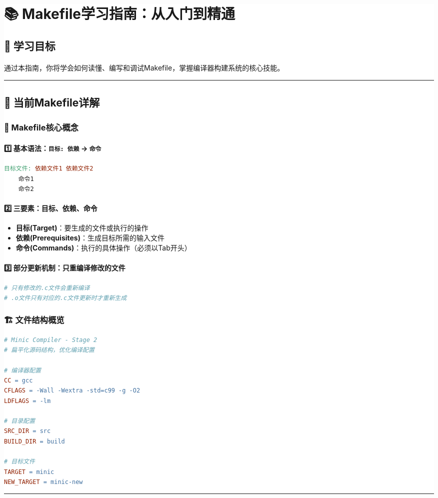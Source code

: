 # 📚 Makefile学习指南：从入门到精通

## 🎯 学习目标
通过本指南，你将学会如何读懂、编写和调试Makefile，掌握编译器构建系统的核心技能。

---

## 📖 当前Makefile详解

### 🎯 Makefile核心概念

#### 1️⃣ 基本语法：`目标: 依赖` → `命令`
```makefile
目标文件: 依赖文件1 依赖文件2
	命令1
	命令2
```

#### 2️⃣ 三要素：**目标、依赖、命令**
- **目标(Target)**：要生成的文件或执行的操作
- **依赖(Prerequisites)**：生成目标所需的输入文件
- **命令(Commands)**：执行的具体操作（必须以Tab开头）

#### 3️⃣ 部分更新机制：只重编译修改的文件
```bash
# 只有修改的.c文件会重新编译
# .o文件只有对应的.c文件更新时才重新生成
```

### 🏗️ 文件结构概览

```makefile
# Minic Compiler - Stage 2
# 扁平化源码结构，优化编译配置

# 编译器配置
CC = gcc
CFLAGS = -Wall -Wextra -std=c99 -g -O2
LDFLAGS = -lm

# 目录配置
SRC_DIR = src
BUILD_DIR = build

# 目标文件
TARGET = minic
NEW_TARGET = minic-new
```

---
